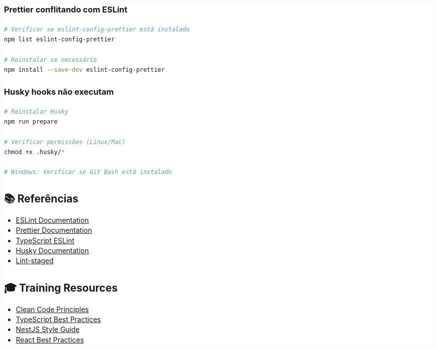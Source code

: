 ### Prettier conflitando com ESLint

```bash
# Verificar se eslint-config-prettier está instalado
npm list eslint-config-prettier

# Reinstalar se necessário
npm install --save-dev eslint-config-prettier
```

### Husky hooks não executam

```bash
# Reinstalar Husky
npm run prepare

# Verificar permissões (Linux/Mac)
chmod +x .husky/*

# Windows: Verificar se Git Bash está instalado
```

## 📚 Referências

- [ESLint Documentation](https://eslint.org/docs/latest/)
- [Prettier Documentation](https://prettier.io/docs/en/)
- [TypeScript ESLint](https://typescript-eslint.io/)
- [Husky Documentation](https://typicode.github.io/husky/)
- [Lint-staged](https://github.com/okonet/lint-staged)

## 🎓 Training Resources

- [Clean Code Principles](https://github.com/ryanmcdermott/clean-code-javascript)
- [TypeScript Best Practices](https://www.typescriptlang.org/docs/handbook/declaration-files/do-s-and-don-ts.html)
- [NestJS Style Guide](https://docs.nestjs.com/techniques/performance)
- [React Best Practices](https://react.dev/learn/thinking-in-react)
